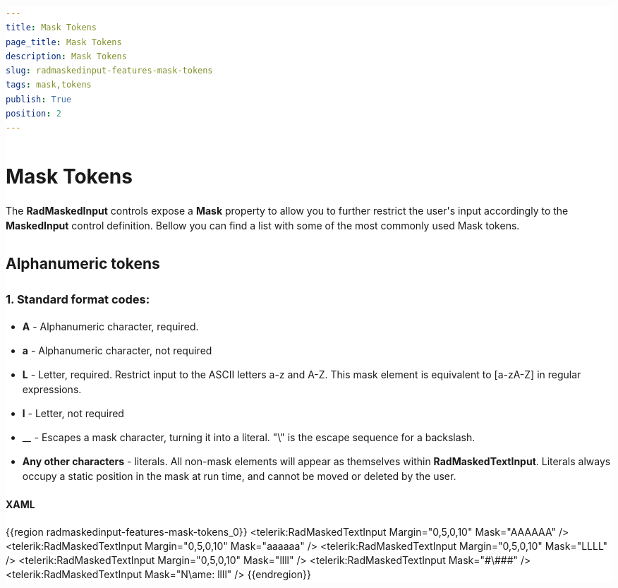 ```yaml
---
title: Mask Tokens
page_title: Mask Tokens
description: Mask Tokens
slug: radmaskedinput-features-mask-tokens
tags: mask,tokens
publish: True
position: 2
---
```


# Mask Tokens



The __RadMaskedInput__ controls expose a __Mask__ property to allow you to further restrict the user's input accordingly to the __MaskedInput__ control definition. Bellow you can find a list with some of the most commonly used Mask tokens.
	  

## Alphanumeric tokens

### 1. Standard format codes:

* __A__ - Alphanumeric character, required.
			  

* __a__ - Alphanumeric character, not required
			  

* __L__ - Letter, required. Restrict input to the ASCII letters a-z and A-Z. This mask element is equivalent to [a-zA-Z] in regular expressions.
			  

* __l__ - Letter, not required
			  

* __\__ - Escapes a mask character, turning it into a literal. "\\" is the escape sequence for a backslash.
			  

* __Any other characters__ -  literals. All non-mask elements will appear as themselves within __RadMaskedTextInput__. Literals always occupy a static position in the mask at run time, and cannot be moved or deleted by the user.
			  

#### __XAML__

{{region radmaskedinput-features-mask-tokens_0}}
	<StackPanel HorizontalAlignment="Center" VerticalAlignment="Center">
	    <TextBlock Text="Mask: A" />
	    <telerik:RadMaskedTextInput Margin="0,5,0,10" Mask="AAAAAA" />
	    <TextBlock Text="Mask: a" />
	    <telerik:RadMaskedTextInput Margin="0,5,0,10" Mask="aaaaaa" />
	    <TextBlock Text="Mask: L" />
	    <telerik:RadMaskedTextInput Margin="0,5,0,10" Mask="LLLL" />
	    <TextBlock Text="Mask: l" />
	    <telerik:RadMaskedTextInput Margin="0,5,0,10" Mask="llll" />
	    <TextBlock Text="Mask: \" />
	    <telerik:RadMaskedTextInput Mask="\#\\###" />
	    <TextBlock Text="Mask: Any other characters" />
	    <telerik:RadMaskedTextInput Mask="N\ame: llll" />
	</StackPanel>
	{{endregion}}
